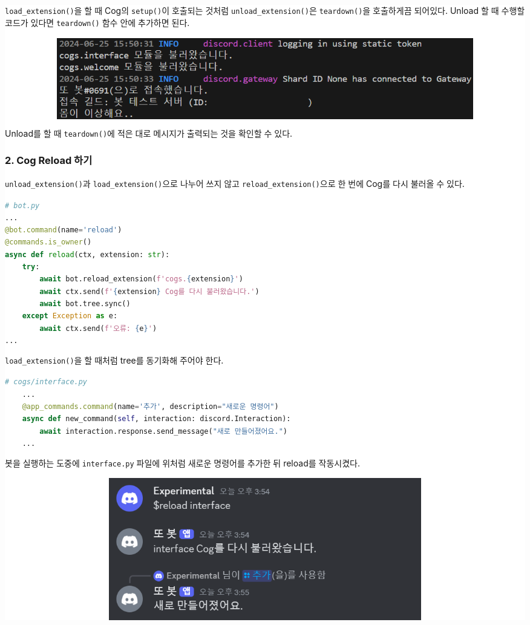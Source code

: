 `load_extension()`을 할 때 Cog의 `setup()`이 호출되는 것처럼 `unload_extension()`은 `teardown()`을 호출하게끔 되어있다. Unload 할 때 수행할 코드가 있다면 `teardown()` 함수 안에 추가하면 된다.

<img src="/assets/img/discord bot/6_3.png" alt="6_3" style="display: block; margin-left: auto; margin-right: auto; width: 80%;">

Unload를 할 때 `teardown()`에 적은 대로 메시지가 출력되는 것을 확인할 수 있다.

### 2. Cog Reload 하기

`unload_extension()`과 `load_extension()`으로 나누어 쓰지 않고 `reload_extension()`으로 한 번에 Cog를 다시 불러올 수 있다.

```python
# bot.py
...
@bot.command(name='reload')
@commands.is_owner()
async def reload(ctx, extension: str):
    try:
        await bot.reload_extension(f'cogs.{extension}')
        await ctx.send(f'{extension} Cog를 다시 불러왔습니다.')
        await bot.tree.sync()
    except Exception as e:
        await ctx.send(f'오류: {e}')
...
```

`load_extension()`을 할 때처럼 tree를 동기화해 주어야 한다.

```python
# cogs/interface.py
    ...
    @app_commands.command(name='추가', description="새로운 명령어")
    async def new_command(self, interaction: discord.Interaction):
        await interaction.response.send_message("새로 만들어졌어요.")
    ...
```

봇을 실행하는 도중에 `interface.py` 파일에 위처럼 새로운 명령어를 추가한 뒤 reload를 작동시켰다.

<img src="/assets/img/discord bot/6_4.png" alt="6_4" style="display: block; margin-left: auto; margin-right: auto; width: 60%;">
